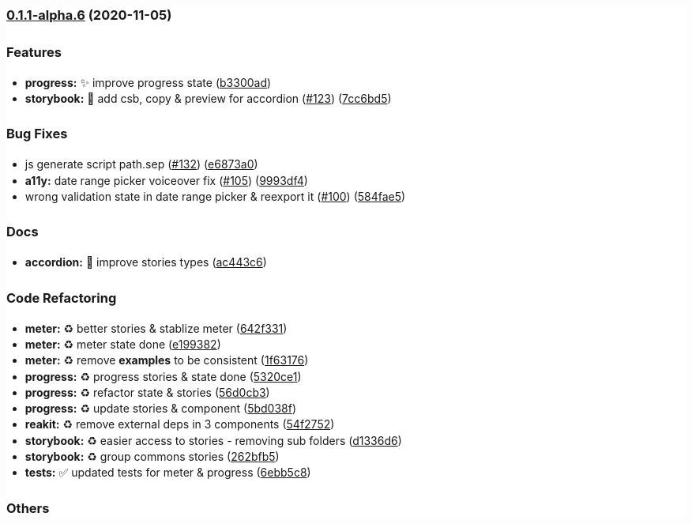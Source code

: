 ### [0.1.1-alpha.6](https://github.com/adaptui/react/compare/v0.1.1-alpha.5...v0.1.1-alpha.6) (2020-11-05)

### Features

- **progress:** ✨ improve progress state
  ([b3300ad](https://github.com/adaptui/react/commit/b3300ad2bb33ceda3b882cb7d81bb7d44c86a8d9))
- **storybook:** 📝 add csb, copy & preview for accordion
  ([#123](https://github.com/adaptui/react/issues/123))
  ([7cc6bd5](https://github.com/adaptui/react/commit/7cc6bd561f1d6b4d30ae8f96fff8430a1bdbf167))

### Bug Fixes

- js generate script path.sep
  ([#132](https://github.com/adaptui/react/issues/132))
  ([e6873a0](https://github.com/adaptui/react/commit/e6873a0be471435ee3999061bec556d61c80e375))
- **a11y:** date range picker voiceover fix
  ([#105](https://github.com/adaptui/react/issues/105))
  ([9993df4](https://github.com/adaptui/react/commit/9993df4e7530d8ad45ad8c7cbb7aef5293070075))
- wrong validation state in date range picker & reexport it
  ([#100](https://github.com/adaptui/react/issues/100))
  ([584fae5](https://github.com/adaptui/react/commit/584fae5e6477a88d910e3cab3eb3fb134f6eb810))

### Docs

- **accordion:** 📝 improve stories types
  ([ac443c6](https://github.com/adaptui/react/commit/ac443c64d0dfa9878f44b53576b9143c6ec6f612))

### Code Refactoring

- **meter:** ♻️ better stories & stablize meter
  ([642f331](https://github.com/adaptui/react/commit/642f331b77695293f59ba8d982b89bf1c2eb3866))
- **meter:** ♻️ meter state done
  ([e199382](https://github.com/adaptui/react/commit/e199382c6bb8776f95569d059439c1270f7114a3))
- **meter:** ♻️ remove **examples** to be consistent
  ([1f63176](https://github.com/adaptui/react/commit/1f6317670b0d7026464cd2bd971a5b72e9bc114d))
- **progress:** ♻️ progress stories & state done
  ([5320ce1](https://github.com/adaptui/react/commit/5320ce12d948f4eba75562bd628e4c4defce81d2))
- **progress:** ♻️ refactor state & stories
  ([56d0cb3](https://github.com/adaptui/react/commit/56d0cb3358f71254a30f52f49710e1366db16ca6))
- **progress:** ♻️ update stories & component
  ([5bd038f](https://github.com/adaptui/react/commit/5bd038f2cc051228a9c9e3a612b129b739c971ac))
- **reakit:** ♻️ remove external deps in 3 components
  ([54f2752](https://github.com/adaptui/react/commit/54f2752205822c0fb48c66f6bb830bf52c445b19))
- **storybook:** ♻️ easier access to stories - removing sub folders
  ([d1336d6](https://github.com/adaptui/react/commit/d1336d687a5819a5d8a2422a4bd00d1c1ecb0f03))
- **storybook:** ♻️ group commons stories
  ([262bfb5](https://github.com/adaptui/react/commit/262bfb5634de8f31bacdb670be83e5ff6855ae4e))
- **tests:** ✅ updated tests for meter & progress
  ([6ebb5c8](https://github.com/adaptui/react/commit/6ebb5c8ab263eaababf9d649a30f271f5c4dc58c))

### Others
